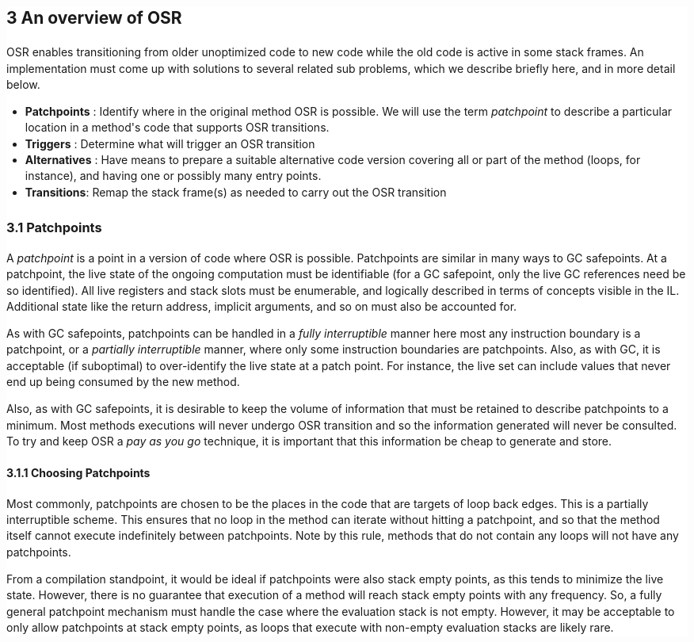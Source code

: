 ## 3 An overview of OSR

OSR enables transitioning from older unoptimized code to new code
while the old code is active in some stack frames. An implementation
must come up with solutions to several related sub problems, which we
describe briefly here, and in more detail below.

* **Patchpoints** : Identify where in the original method OSR is possible. 
We will use the term _patchpoint_ to describe a particular location in a
method's code that supports OSR transitions.
* **Triggers** : Determine what will trigger an OSR transition
* **Alternatives** : Have means to prepare a suitable alternative code
version covering all or part of the method (loops, for instance), and
having one or possibly many entry points.
* **Transitions**: Remap the stack frame(s) as needed to carry out the
OSR transition

### 3.1 Patchpoints

A _patchpoint_ is a point in a version of code where OSR is possible.
Patchpoints are similar in many ways to GC safepoints. At a patchpoint, the live
state of the ongoing computation must be identifiable (for a GC safepoint, only
the live GC references need be so identified). All live registers and stack
slots must be enumerable, and logically described in terms of concepts visible
in the IL. Additional state like the return address, implicit arguments, and so
on must also be accounted for.

As with GC safepoints, patchpoints can be handled in a _fully interruptible_
manner here most any instruction boundary is a patchpoint, or a _partially
interruptible_ manner, where only some instruction boundaries are patchpoints.
Also, as with GC, it is acceptable (if suboptimal) to over-identify the live
state at a patch point. For instance, the live set can include values that never
end up being consumed by the new method.

Also, as with GC safepoints, it is desirable to keep the volume of information
that must be retained to describe patchpoints to a minimum. Most methods
executions will never undergo OSR transition and so the information generated
will never be consulted. To try and keep OSR a _pay as you go_ technique, it is
important that this information be cheap to generate and store.

#### 3.1.1 Choosing Patchpoints

Most commonly, patchpoints are chosen to be the places in the code that are
targets of loop back edges. This is a partially interruptible scheme. This
ensures that no loop in the method can iterate without hitting a patchpoint, and
so that the method itself cannot execute indefinitely between patchpoints. Note
by this rule, methods that do not contain any loops will not have any
patchpoints.

From a compilation standpoint, it would be ideal if patchpoints were also stack
empty points, as this tends to minimize the live state. However, there is no
guarantee that execution of a method will reach stack empty points with any
frequency. So, a fully general patchpoint mechanism must handle the case where
the evaluation stack is not empty. However, it may be acceptable to only allow
patchpoints at stack empty points, as loops that execute with non-empty
evaluation stacks are likely rare.
